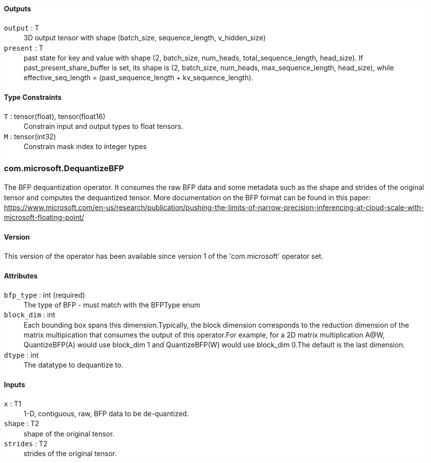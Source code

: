 #### Outputs

<dl>
<dt><tt>output</tt> : T</dt>
<dd>3D output tensor with shape (batch_size, sequence_length, v_hidden_size)</dd>
<dt><tt>present</tt> : T</dt>
<dd>past state for key and value with shape (2, batch_size, num_heads, total_sequence_length, head_size). If past_present_share_buffer is set, its shape is (2, batch_size, num_heads, max_sequence_length, head_size), while effective_seq_length = (past_sequence_length + kv_sequence_length).</dd>
</dl>

#### Type Constraints

<dl>
<dt><tt>T</tt> : tensor(float), tensor(float16)</dt>
<dd>Constrain input and output types to float tensors.</dd>
<dt><tt>M</tt> : tensor(int32)</dt>
<dd>Constrain mask index to integer types</dd>
</dl>


### <a name="com.microsoft.DequantizeBFP"></a><a name="com.microsoft.dequantizebfp">**com.microsoft.DequantizeBFP**</a>

  The BFP dequantization operator.
  It consumes the raw BFP data and some metadata such as the shape and strides of the original tensor and computes the dequantized tensor.
  More documentation on the BFP format can be found in this paper: https://www.microsoft.com/en-us/research/publication/pushing-the-limits-of-narrow-precision-inferencing-at-cloud-scale-with-microsoft-floating-point/

#### Version

This version of the operator has been available since version 1 of the 'com.microsoft' operator set.

#### Attributes

<dl>
<dt><tt>bfp_type</tt> : int (required)</dt>
<dd>The type of BFP - must match with the BFPType enum</dd>
<dt><tt>block_dim</tt> : int</dt>
<dd>Each bounding box spans this dimension.Typically, the block dimension corresponds to the reduction dimension of the matrix multipication that consumes the output of this operator.For example, for a 2D matrix multiplication A@W, QuantizeBFP(A) would use block_dim 1 and QuantizeBFP(W) would use block_dim 0.The default is the last dimension.</dd>
<dt><tt>dtype</tt> : int</dt>
<dd>The datatype to dequantize to.</dd>
</dl>

#### Inputs

<dl>
<dt><tt>x</tt> : T1</dt>
<dd>1-D, contiguous, raw, BFP data to be de-quantized.</dd>
<dt><tt>shape</tt> : T2</dt>
<dd>shape of the original tensor.</dd>
<dt><tt>strides</tt> : T2</dt>
<dd>strides of the original tensor.</dd>
</dl>

